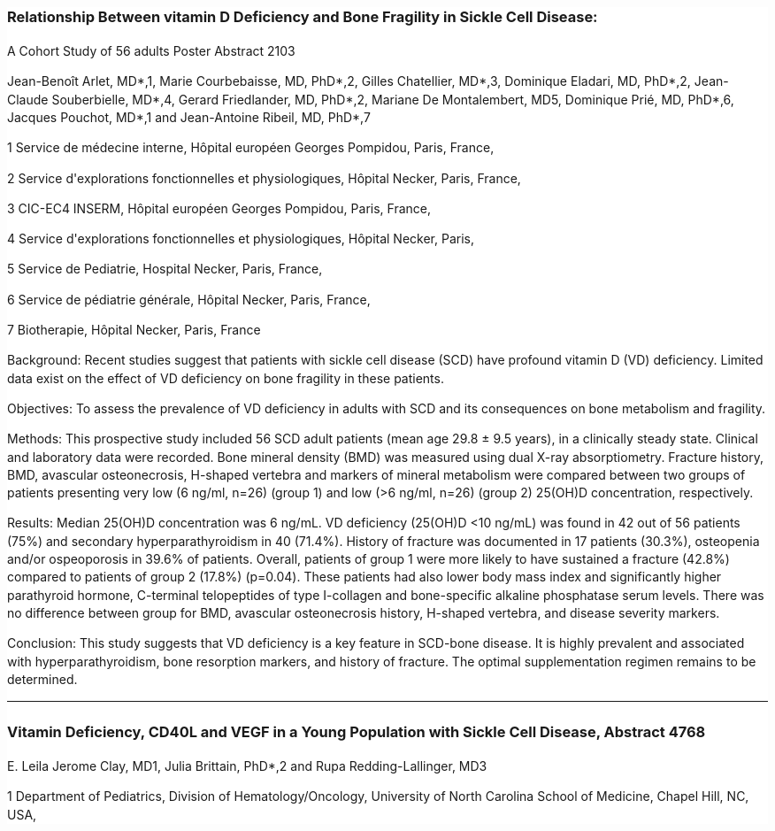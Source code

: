 
### Relationship Between vitamin D Deficiency and Bone Fragility in Sickle Cell Disease:   
A Cohort Study of 56 adults Poster Abstract 2103

Jean-Benoît Arlet, MD*,1, Marie Courbebaisse, MD, PhD*,2, Gilles Chatellier, MD*,3, Dominique Eladari, MD, PhD*,2, Jean-Claude Souberbielle, MD*,4, Gerard Friedlander, MD, PhD*,2, Mariane De Montalembert, MD5, Dominique Prié, MD, PhD*,6, Jacques Pouchot, MD*,1 and Jean-Antoine Ribeil, MD, PhD*,7

1 Service de médecine interne, Hôpital européen Georges Pompidou, Paris, France, 

2 Service d'explorations fonctionnelles et physiologiques, Hôpital Necker, Paris, France, 

3 CIC-EC4 INSERM, Hôpital européen Georges Pompidou, Paris, France, 

4 Service d'explorations fonctionnelles et physiologiques, Hôpital Necker, Paris, 

5 Service de Pediatrie, Hospital Necker, Paris, France, 

6 Service de pédiatrie générale, Hôpital Necker, Paris, France, 

7 Biotherapie, Hôpital Necker, Paris, France

Background: Recent studies suggest that patients with sickle cell disease (SCD) have profound vitamin D (VD) deficiency. Limited data exist on the effect of VD deficiency on bone fragility in these patients.

Objectives: To assess the prevalence of VD deficiency in adults with SCD and its consequences on bone metabolism and fragility.

Methods: This prospective study included 56 SCD adult patients (mean age 29.8 ± 9.5 years), in a clinically steady state. Clinical and laboratory data were recorded. Bone mineral density (BMD) was measured using dual X-ray absorptiometry. Fracture history, BMD, avascular osteonecrosis, H-shaped vertebra and markers of mineral metabolism were compared between two groups of patients presenting very low (6 ng/ml, n=26) (group 1) and low (>6 ng/ml, n=26) (group 2) 25(OH)D concentration, respectively.

Results: Median 25(OH)D concentration was 6 ng/mL. VD deficiency (25(OH)D <10 ng/mL) was found in 42 out of 56 patients (75%) and secondary hyperparathyroidism in 40 (71.4%). History of fracture was documented in 17 patients (30.3%), osteopenia and/or ospeoporosis in 39.6% of patients. Overall, patients of group 1 were more likely to have sustained a fracture (42.8%) compared to patients of group 2 (17.8%) (p=0.04). These patients had also lower body mass index and significantly higher parathyroid hormone, C-terminal telopeptides of type I-collagen and bone-specific alkaline phosphatase serum levels. There was no difference between group for BMD, avascular osteonecrosis history, H-shaped vertebra, and disease severity markers.

Conclusion: This study suggests that VD deficiency is a key feature in SCD-bone disease. It is highly prevalent and associated with hyperparathyroidism, bone resorption markers, and history of fracture. The optimal supplementation regimen remains to be determined.

---

### Vitamin Deficiency, CD40L and VEGF in a Young Population with Sickle Cell Disease, Abstract 4768

E. Leila Jerome Clay, MD1, Julia Brittain, PhD*,2 and Rupa Redding-Lallinger, MD3

1 Department of Pediatrics, Division of Hematology/Oncology, University of North Carolina School of Medicine, Chapel Hill, NC, USA, 
